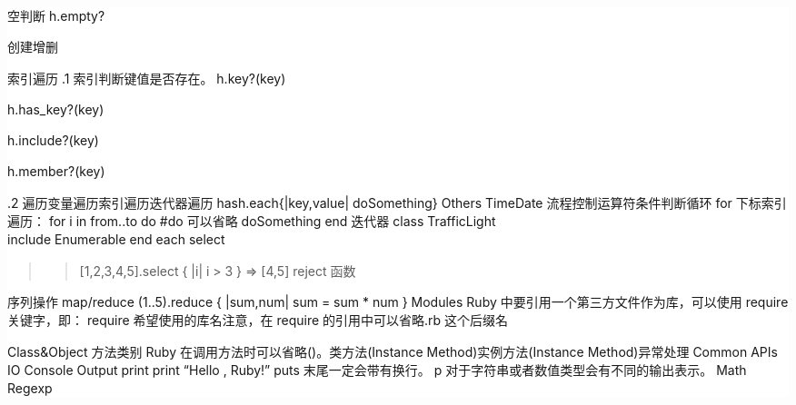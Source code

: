 空判断
h.empty?

创建增删

索引遍历
.1 索引判断键值是否存在。
h.key?(key)

h.has_key?(key)

h.include?(key)

h.member?(key)

.2 遍历变量遍历索引遍历迭代器遍历
hash.each{|key,value| doSomething}
Others
TimeDate
流程控制运算符条件判断循环
for
下标索引遍历：
for i in from..to do #do 可以省略
doSomething
end
迭代器
class TrafficLight  
 include Enumerable
end
each
select

> > [1,2,3,4,5].select { |i| i > 3 }
> > => [4,5]
> > reject
> > 函数

序列操作
map/reduce
(1..5).reduce { |sum,num| sum = sum \* num }
Modules
Ruby 中要引用一个第三方文件作为库，可以使用 require 关键字，即：
require 希望使用的库名注意，在 require 的引用中可以省略.rb 这个后缀名

Class&Object
方法类别
Ruby 在调用方法时可以省略()。类方法(Instance Method)实例方法(Instance Method)异常处理
Common APIs
IO
Console
Output
print
print “Hello , Ruby!”
puts
末尾一定会带有换行。
p
对于字符串或者数值类型会有不同的输出表示。
Math
Regexp


[1]: https://github.com/seattlerb/minitest
[2]: http://www.jianshu.com/p/1db9ee327357
[3]: http://www.rubydoc.info/gems/rspec-expectations/frames
[4]: https://github.com/rspec/rspec-mocks
[5]: C:\wamp\www\md-repo\1429896390839.jpg "1429896390839.jpg"
[6]: C:\wamp\www\md-repo/1429896405807.jpg "1429896405807.jpg"